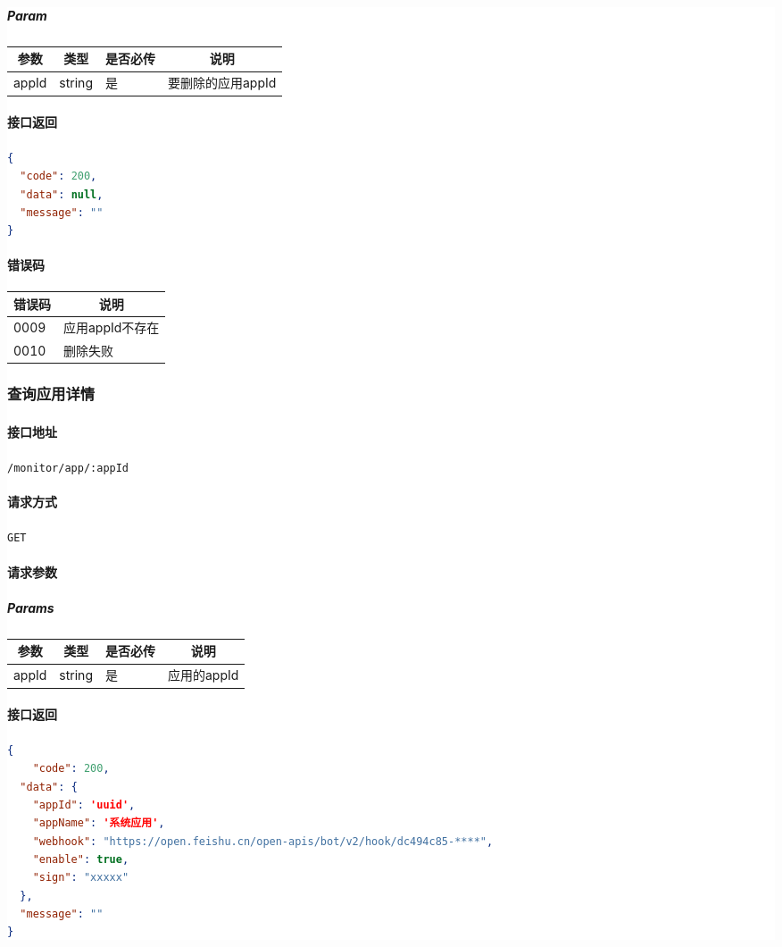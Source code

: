 ##### Param

| 参数  | 类型   | 是否必传 | 说明              |
| ----- | ------ | -------- | ----------------- |
| appId | string | 是       | 要删除的应用appId |

#### 接口返回

```json
{
  "code": 200,
  "data": null,
  "message": ""
}
```

#### 错误码

| 错误码 | 说明            |
| ------ | --------------- |
| 0009   | 应用appId不存在 |
| 0010   | 删除失败        |

### 查询应用详情

#### 接口地址

```bash
/monitor/app/:appId
```

#### 请求方式

```bash
GET
```

#### 请求参数

##### Params

| 参数  | 类型   | 是否必传 | 说明        |
| ----- | ------ | -------- | ----------- |
| appId | string | 是       | 应用的appId |

#### 接口返回

```json
{
	"code": 200,
  "data": {
    "appId": 'uuid',
    "appName": '系统应用',
    "webhook": "https://open.feishu.cn/open-apis/bot/v2/hook/dc494c85-****",
    "enable": true,
    "sign": "xxxxx"
  },
  "message": ""
}
```
